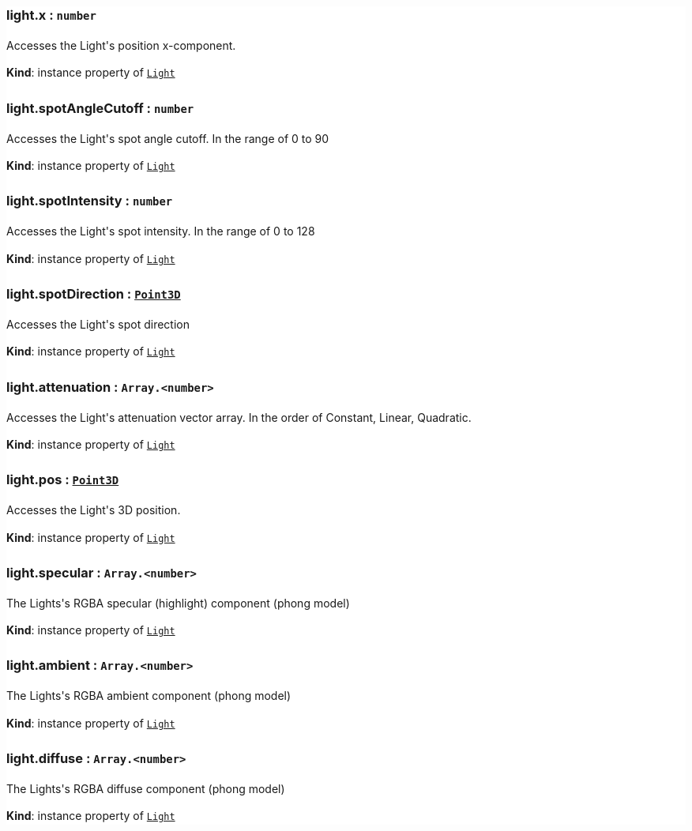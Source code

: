 ### light.x : <code>number</code>
Accesses the Light's position x-component.

**Kind**: instance property of [<code>Light</code>](#Light)  
<a name="Light+spotAngleCutoff"></a>

### light.spotAngleCutoff : <code>number</code>
Accesses the Light's spot angle cutoff.  In the range of 0 to 90

**Kind**: instance property of [<code>Light</code>](#Light)  
<a name="Light+spotIntensity"></a>

### light.spotIntensity : <code>number</code>
Accesses the Light's spot intensity.  In the range of 0 to 128

**Kind**: instance property of [<code>Light</code>](#Light)  
<a name="Light+spotDirection"></a>

### light.spotDirection : [<code>Point3D</code>](#Point3D)
Accesses the Light's spot direction

**Kind**: instance property of [<code>Light</code>](#Light)  
<a name="Light+attenuation"></a>

### light.attenuation : <code>Array.&lt;number&gt;</code>
Accesses the Light's attenuation vector array.  In the order of  Constant, Linear, Quadratic.

**Kind**: instance property of [<code>Light</code>](#Light)  
<a name="Light+pos"></a>

### light.pos : [<code>Point3D</code>](#Point3D)
Accesses the Light's 3D position.

**Kind**: instance property of [<code>Light</code>](#Light)  
<a name="Light+specular"></a>

### light.specular : <code>Array.&lt;number&gt;</code>
The Lights's RGBA specular (highlight) component (phong model)

**Kind**: instance property of [<code>Light</code>](#Light)  
<a name="Light+ambient"></a>

### light.ambient : <code>Array.&lt;number&gt;</code>
The Lights's RGBA ambient component (phong model)

**Kind**: instance property of [<code>Light</code>](#Light)  
<a name="Light+diffuse"></a>

### light.diffuse : <code>Array.&lt;number&gt;</code>
The Lights's RGBA diffuse component (phong model)

**Kind**: instance property of [<code>Light</code>](#Light)  
<a name="SceneSelection"></a>
